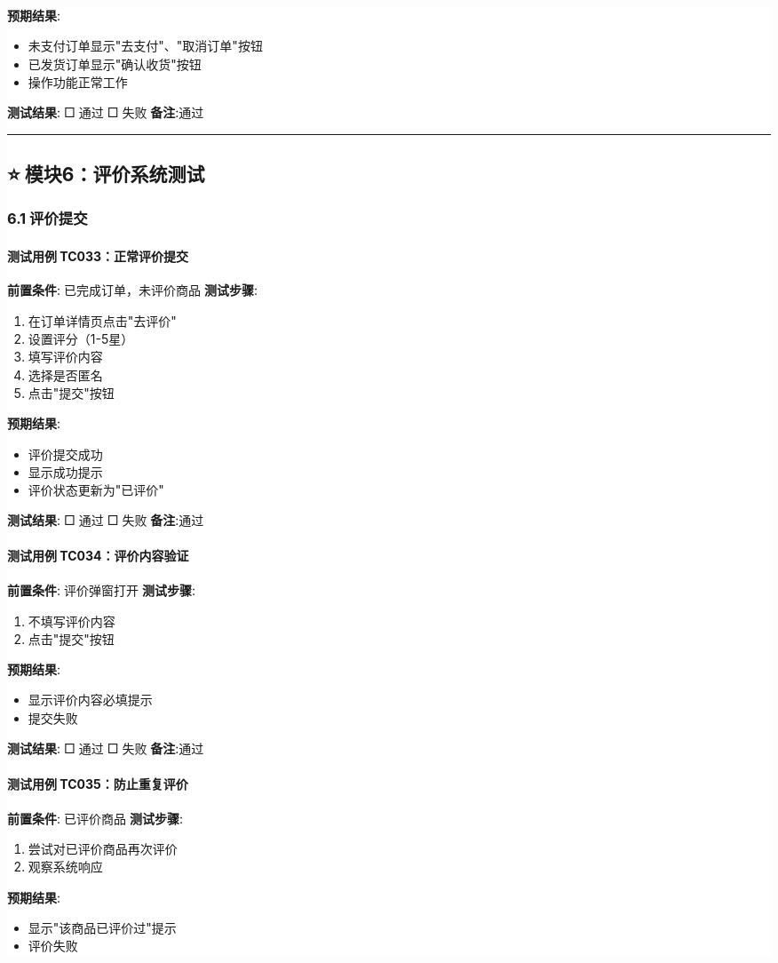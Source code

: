 **预期结果**:
- 未支付订单显示"去支付"、"取消订单"按钮
- 已发货订单显示"确认收货"按钮
- 操作功能正常工作

**测试结果**: □ 通过 □ 失败
**备注**:通过

---

## ⭐ 模块6：评价系统测试

### 6.1 评价提交

#### 测试用例 TC033：正常评价提交
**前置条件**: 已完成订单，未评价商品
**测试步骤**:
1. 在订单详情页点击"去评价"
2. 设置评分（1-5星）
3. 填写评价内容
4. 选择是否匿名
5. 点击"提交"按钮

**预期结果**:
- 评价提交成功
- 显示成功提示
- 评价状态更新为"已评价"

**测试结果**: □ 通过 □ 失败
**备注**:通过

#### 测试用例 TC034：评价内容验证
**前置条件**: 评价弹窗打开
**测试步骤**:
1. 不填写评价内容
2. 点击"提交"按钮

**预期结果**:
- 显示评价内容必填提示
- 提交失败

**测试结果**: □ 通过 □ 失败
**备注**:通过

#### 测试用例 TC035：防止重复评价
**前置条件**: 已评价商品
**测试步骤**:
1. 尝试对已评价商品再次评价
2. 观察系统响应

**预期结果**:
- 显示"该商品已评价过"提示
- 评价失败
